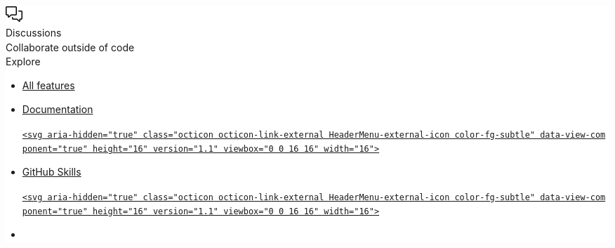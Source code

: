 <svg aria-hidden="true" class="octicon octicon-comment-discussion color-fg-subtle mr-3" data-view-component="true" height="24" version="1.1" viewbox="0 0 24 24" width="24">
<path d="M1.75 1h12.5c.966 0 1.75.784 1.75 1.75v9.5A1.75 1.75 0 0 1 14.25 14H8.061l-2.574 2.573A1.458 1.458 0 0 1 3 15.543V14H1.75A1.75 1.75 0 0 1 0 12.25v-9.5C0 1.784.784 1 1.75 1ZM1.5 2.75v9.5c0 .138.112.25.25.25h2a.75.75 0 0 1 .75.75v2.19l2.72-2.72a.749.749 0 0 1 .53-.22h6.5a.25.25 0 0 0 .25-.25v-9.5a.25.25 0 0 0-.25-.25H1.75a.25.25 0 0 0-.25.25Z"></path><path d="M22.5 8.75a.25.25 0 0 0-.25-.25h-3.5a.75.75 0 0 1 0-1.5h3.5c.966 0 1.75.784 1.75 1.75v9.5A1.75 1.75 0 0 1 22.25 20H21v1.543a1.457 1.457 0 0 1-2.487 1.03L15.939 20H10.75A1.75 1.75 0 0 1 9 18.25v-1.465a.75.75 0 0 1 1.5 0v1.465c0 .138.112.25.25.25h5.5a.75.75 0 0 1 .53.22l2.72 2.72v-2.19a.75.75 0 0 1 .75-.75h2a.25.25 0 0 0 .25-.25v-9.5Z"></path>
</svg>
<div>
<div class="color-fg-default h4">Discussions</div>
        Collaborate outside of code
      </div>
</a></li>
</ul>
</div>
<div class="px-lg-4">
<span class="d-block h4 color-fg-default my-1" id="product-explore-heading">Explore</span>
<ul aria-labelledby="product-explore-heading" class="list-style-none f5">
<li>
<a class="HeaderMenu-dropdown-link d-block no-underline position-relative py-2 Link--secondary" data-analytics-event='{"category":"Header dropdown (logged out), Product","action":"click to go to All features","label":"ref_cta:All features;"}' href="https://github.com/features">
      All features

    
</a></li>
<li>
<a class="HeaderMenu-dropdown-link d-block no-underline position-relative py-2 Link--secondary Link--external" data-analytics-event='{"category":"Header dropdown (logged out), Product","action":"click to go to Documentation","label":"ref_cta:Documentation;"}' href="https://docs.github.com" target="_blank">
      Documentation

    <svg aria-hidden="true" class="octicon octicon-link-external HeaderMenu-external-icon color-fg-subtle" data-view-component="true" height="16" version="1.1" viewbox="0 0 16 16" width="16">
<path d="M3.75 2h3.5a.75.75 0 0 1 0 1.5h-3.5a.25.25 0 0 0-.25.25v8.5c0 .138.112.25.25.25h8.5a.25.25 0 0 0 .25-.25v-3.5a.75.75 0 0 1 1.5 0v3.5A1.75 1.75 0 0 1 12.25 14h-8.5A1.75 1.75 0 0 1 2 12.25v-8.5C2 2.784 2.784 2 3.75 2Zm6.854-1h4.146a.25.25 0 0 1 .25.25v4.146a.25.25 0 0 1-.427.177L13.03 4.03 9.28 7.78a.751.751 0 0 1-1.042-.018.751.751 0 0 1-.018-1.042l3.75-3.75-1.543-1.543A.25.25 0 0 1 10.604 1Z"></path>
</svg>
</a></li>
<li>
<a class="HeaderMenu-dropdown-link d-block no-underline position-relative py-2 Link--secondary Link--external" data-analytics-event='{"category":"Header dropdown (logged out), Product","action":"click to go to GitHub Skills","label":"ref_cta:GitHub Skills;"}' href="https://skills.github.com" target="_blank">
      GitHub Skills

    <svg aria-hidden="true" class="octicon octicon-link-external HeaderMenu-external-icon color-fg-subtle" data-view-component="true" height="16" version="1.1" viewbox="0 0 16 16" width="16">
<path d="M3.75 2h3.5a.75.75 0 0 1 0 1.5h-3.5a.25.25 0 0 0-.25.25v8.5c0 .138.112.25.25.25h8.5a.25.25 0 0 0 .25-.25v-3.5a.75.75 0 0 1 1.5 0v3.5A1.75 1.75 0 0 1 12.25 14h-8.5A1.75 1.75 0 0 1 2 12.25v-8.5C2 2.784 2.784 2 3.75 2Zm6.854-1h4.146a.25.25 0 0 1 .25.25v4.146a.25.25 0 0 1-.427.177L13.03 4.03 9.28 7.78a.751.751 0 0 1-1.042-.018.751.751 0 0 1-.018-1.042l3.75-3.75-1.543-1.543A.25.25 0 0 1 10.604 1Z"></path>
</svg>
</a></li>
<li>
<a class="HeaderMenu-dropdown-link d-block no-underline position-relative py-2 Link--secondary Link--external" data-analytics-event='{"category":"Header dropdown (logged out), Product","action":"click to go to Blog","label":"ref_cta:Blog;"}' href="https://github.blog" target="_blank">